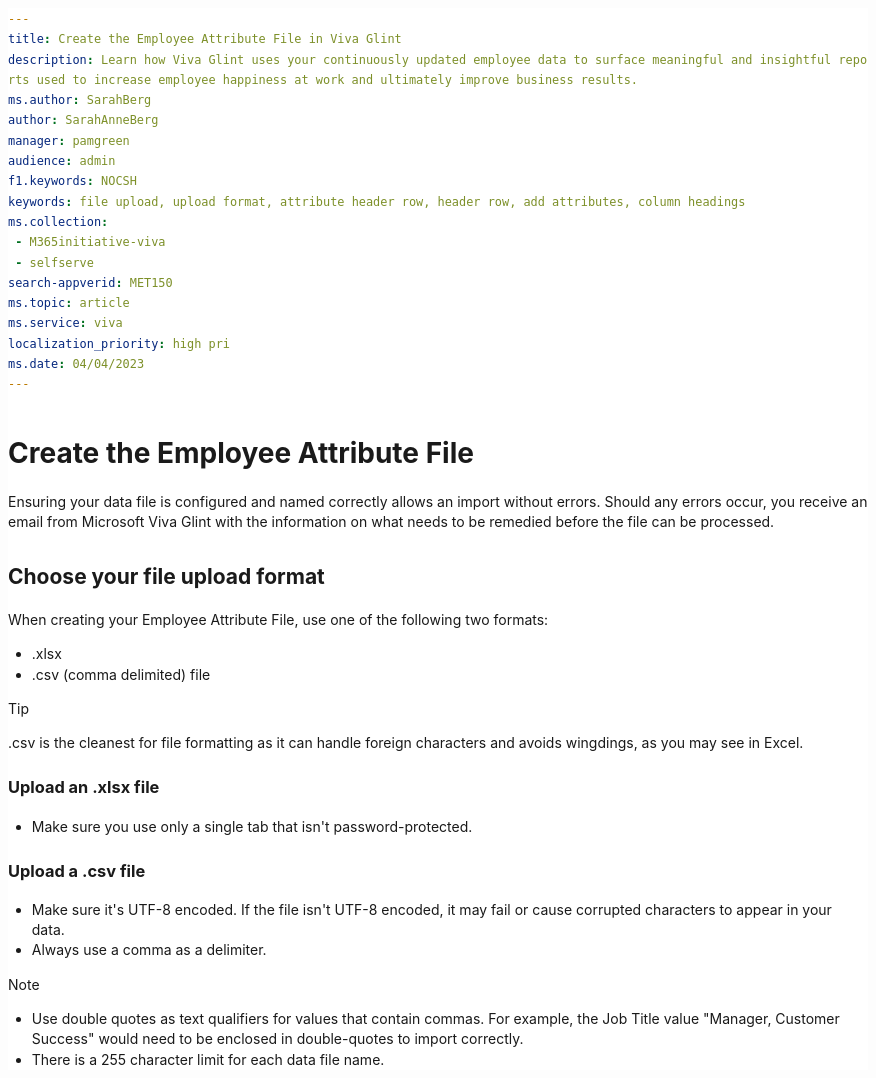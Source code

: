 ```yaml
---
title: Create the Employee Attribute File in Viva Glint
description: Learn how Viva Glint uses your continuously updated employee data to surface meaningful and insightful reports used to increase employee happiness at work and ultimately improve business results. 
ms.author: SarahBerg
author: SarahAnneBerg
manager: pamgreen
audience: admin
f1.keywords: NOCSH
keywords: file upload, upload format, attribute header row, header row, add attributes, column headings
ms.collection: 
 - M365initiative-viva
 - selfserve
search-appverid: MET150
ms.topic: article
ms.service: viva
localization_priority: high pri
ms.date: 04/04/2023
---
```

# Create the Employee Attribute File

Ensuring your data file is configured and named correctly allows an import without errors. Should any errors occur, you receive an email from Microsoft Viva Glint with the information on what needs to be remedied before the file can be processed. 

## Choose your file upload format

When creating your Employee Attribute File, use one of the following two formats:

- .xlsx
- .csv (comma delimited) file 

>[!TIP]
> .csv is the cleanest for file formatting as it can handle foreign characters and avoids wingdings, as you may see in Excel.

### Upload an .xlsx file

- Make sure you use only a single tab that isn't password-protected. 

### Upload a .csv file

- Make sure it's UTF-8 encoded. If the file isn't UTF-8 encoded, it may fail or cause corrupted characters to appear in your data.
- Always use a comma as a delimiter. 

>[!NOTE]
>
> - Use double quotes as text qualifiers for values that contain commas. For example, the Job Title value "Manager, Customer Success" would need to be enclosed in double-quotes to import correctly. 
> - There is a 255 character limit for each data file name. 
